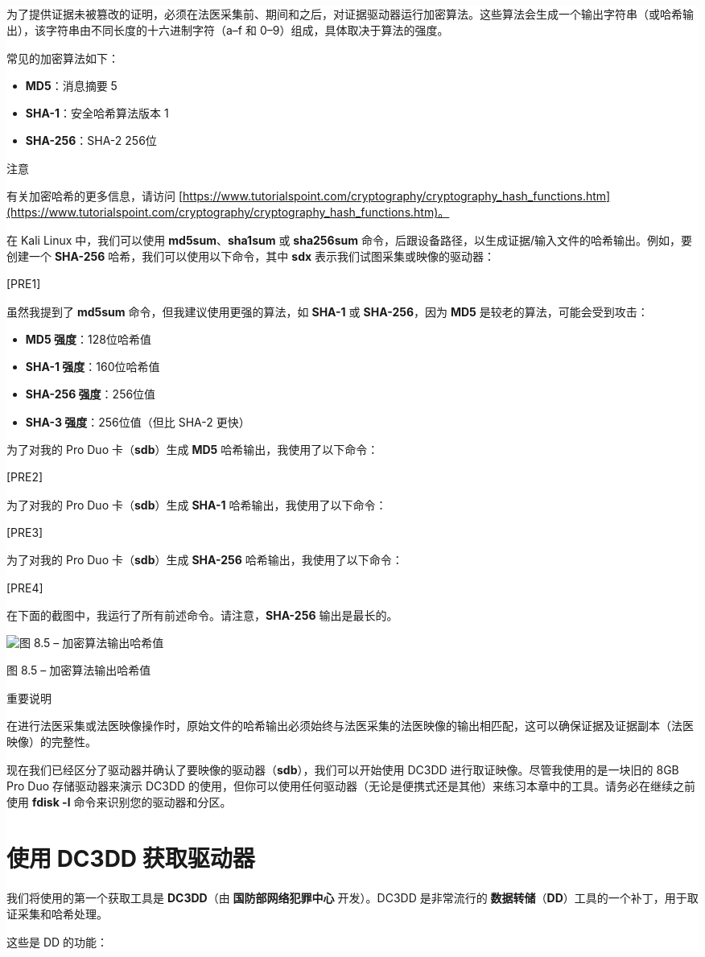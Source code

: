 为了提供证据未被篡改的证明，必须在法医采集前、期间和之后，对证据驱动器运行加密算法。这些算法会生成一个输出字符串（或哈希输出），该字符串由不同长度的十六进制字符（a–f 和 0–9）组成，具体取决于算法的强度。

常见的加密算法如下：

+   **MD5**：消息摘要 5

+   **SHA-1**：安全哈希算法版本 1

+   **SHA-256**：SHA-2 256位

注意

有关加密哈希的更多信息，请访问 [https://www.tutorialspoint.com/cryptography/cryptography_hash_functions.htm](https://www.tutorialspoint.com/cryptography/cryptography_hash_functions.htm)。

在 Kali Linux 中，我们可以使用 **md5sum**、**sha1sum** 或 **sha256sum** 命令，后跟设备路径，以生成证据/输入文件的哈希输出。例如，要创建一个 **SHA-256** 哈希，我们可以使用以下命令，其中 **sdx** 表示我们试图采集或映像的驱动器：

[PRE1]

虽然我提到了 **md5sum** 命令，但我建议使用更强的算法，如 **SHA-1** 或 **SHA-256**，因为 **MD5** 是较老的算法，可能会受到攻击：

+   **MD5 强度**：128位哈希值

+   **SHA-1 强度**：160位哈希值

+   **SHA-256 强度**：256位值

+   **SHA-3 强度**：256位值（但比 SHA-2 更快）

为了对我的 Pro Duo 卡（**sdb**）生成 **MD5** 哈希输出，我使用了以下命令：

[PRE2]

为了对我的 Pro Duo 卡（**sdb**）生成 **SHA-1** 哈希输出，我使用了以下命令：

[PRE3]

为了对我的 Pro Duo 卡（**sdb**）生成 **SHA-256** 哈希输出，我使用了以下命令：

[PRE4]

在下面的截图中，我运行了所有前述命令。请注意，**SHA-256** 输出是最长的。

![图 8.5 – 加密算法输出哈希值](image/Figure_8.05_B19441.jpg)

图 8.5 – 加密算法输出哈希值

重要说明

在进行法医采集或法医映像操作时，原始文件的哈希输出必须始终与法医采集的法医映像的输出相匹配，这可以确保证据及证据副本（法医映像）的完整性。

现在我们已经区分了驱动器并确认了要映像的驱动器（**sdb**），我们可以开始使用 DC3DD 进行取证映像。尽管我使用的是一块旧的 8GB Pro Duo 存储驱动器来演示 DC3DD 的使用，但你可以使用任何驱动器（无论是便携式还是其他）来练习本章中的工具。请务必在继续之前使用 **fdisk -l** 命令来识别您的驱动器和分区。

# 使用 DC3DD 获取驱动器

我们将使用的第一个获取工具是 **DC3DD**（由 **国防部网络犯罪中心** 开发）。DC3DD 是非常流行的 **数据转储**（**DD**）工具的一个补丁，用于取证采集和哈希处理。

这些是 DD 的功能：
